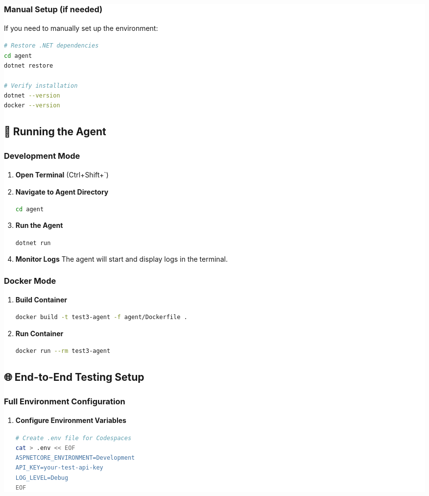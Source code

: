### Manual Setup (if needed)

If you need to manually set up the environment:

```bash
# Restore .NET dependencies
cd agent
dotnet restore

# Verify installation
dotnet --version
docker --version
```

## 🔧 Running the Agent

### Development Mode

1. **Open Terminal** (Ctrl+Shift+`)

2. **Navigate to Agent Directory**
   ```bash
   cd agent
   ```

3. **Run the Agent**
   ```bash
   dotnet run
   ```

4. **Monitor Logs**
   The agent will start and display logs in the terminal.

### Docker Mode

1. **Build Container**
   ```bash
   docker build -t test3-agent -f agent/Dockerfile .
   ```

2. **Run Container**
   ```bash
   docker run --rm test3-agent
   ```

## 🌐 End-to-End Testing Setup

### Full Environment Configuration

1. **Configure Environment Variables**
   ```bash
   # Create .env file for Codespaces
   cat > .env << EOF
   ASPNETCORE_ENVIRONMENT=Development
   API_KEY=your-test-api-key
   LOG_LEVEL=Debug
   EOF
   ```
